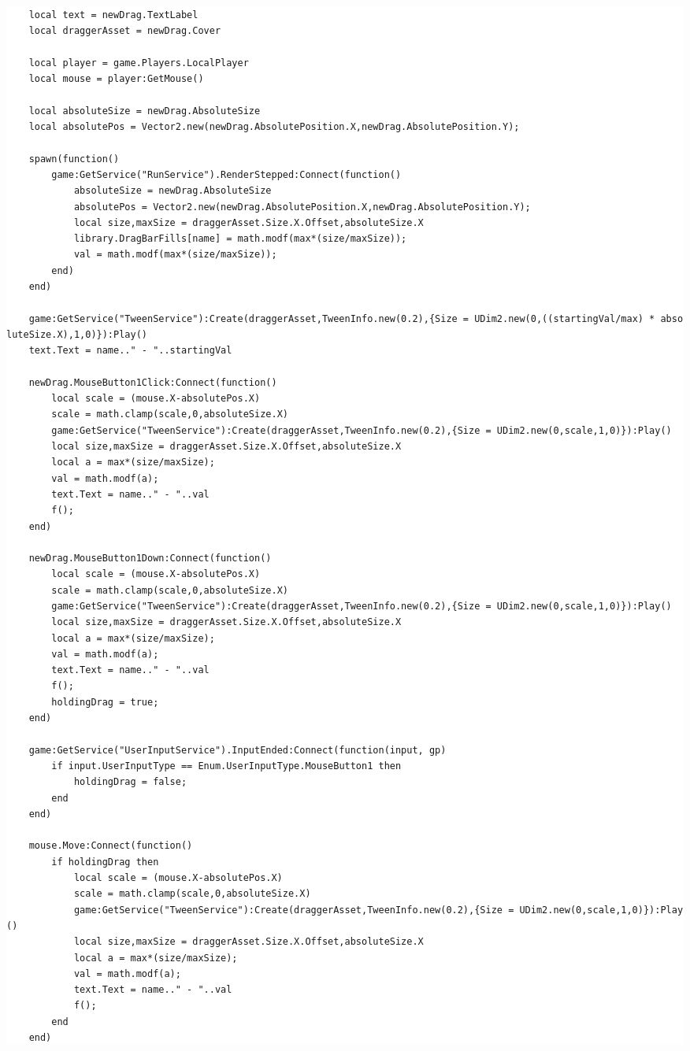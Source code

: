 		local text = newDrag.TextLabel
		local draggerAsset = newDrag.Cover
		
		local player = game.Players.LocalPlayer
		local mouse = player:GetMouse()	
		
		local absoluteSize = newDrag.AbsoluteSize
		local absolutePos = Vector2.new(newDrag.AbsolutePosition.X,newDrag.AbsolutePosition.Y);
		
		spawn(function()
			game:GetService("RunService").RenderStepped:Connect(function()
				absoluteSize = newDrag.AbsoluteSize
				absolutePos = Vector2.new(newDrag.AbsolutePosition.X,newDrag.AbsolutePosition.Y);
				local size,maxSize = draggerAsset.Size.X.Offset,absoluteSize.X
				library.DragBarFills[name] = math.modf(max*(size/maxSize));
				val = math.modf(max*(size/maxSize));
			end)
		end)
		
		game:GetService("TweenService"):Create(draggerAsset,TweenInfo.new(0.2),{Size = UDim2.new(0,((startingVal/max) * absoluteSize.X),1,0)}):Play()
		text.Text = name.." - "..startingVal
		
		newDrag.MouseButton1Click:Connect(function()
			local scale = (mouse.X-absolutePos.X)
			scale = math.clamp(scale,0,absoluteSize.X)
			game:GetService("TweenService"):Create(draggerAsset,TweenInfo.new(0.2),{Size = UDim2.new(0,scale,1,0)}):Play()
			local size,maxSize = draggerAsset.Size.X.Offset,absoluteSize.X
			local a = max*(size/maxSize);
			val = math.modf(a);
			text.Text = name.." - "..val
			f();
		end)
		
		newDrag.MouseButton1Down:Connect(function()
			local scale = (mouse.X-absolutePos.X)
			scale = math.clamp(scale,0,absoluteSize.X)
			game:GetService("TweenService"):Create(draggerAsset,TweenInfo.new(0.2),{Size = UDim2.new(0,scale,1,0)}):Play()
			local size,maxSize = draggerAsset.Size.X.Offset,absoluteSize.X
			local a = max*(size/maxSize);
			val = math.modf(a);
			text.Text = name.." - "..val
			f();
			holdingDrag = true;
		end)
		
		game:GetService("UserInputService").InputEnded:Connect(function(input, gp)
			if input.UserInputType == Enum.UserInputType.MouseButton1 then
				holdingDrag = false;
			end
		end)
		
		mouse.Move:Connect(function()
			if holdingDrag then
				local scale = (mouse.X-absolutePos.X)
				scale = math.clamp(scale,0,absoluteSize.X)
				game:GetService("TweenService"):Create(draggerAsset,TweenInfo.new(0.2),{Size = UDim2.new(0,scale,1,0)}):Play()
				local size,maxSize = draggerAsset.Size.X.Offset,absoluteSize.X
				local a = max*(size/maxSize);
				val = math.modf(a);
				text.Text = name.." - "..val
				f();
			end
		end)
		